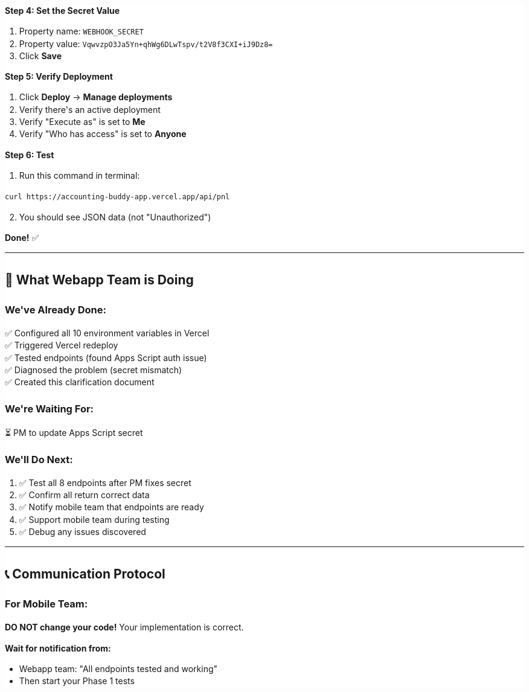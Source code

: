**Step 4: Set the Secret Value**
1. Property name: `WEBHOOK_SECRET`
2. Property value: `VqwvzpO3Ja5Yn+qhWg6DLwTspv/t2V8f3CXI+iJ9Dz8=`
3. Click **Save**

**Step 5: Verify Deployment**
1. Click **Deploy** → **Manage deployments**
2. Verify there's an active deployment
3. Verify "Execute as" is set to **Me**
4. Verify "Who has access" is set to **Anyone**

**Step 6: Test**
1. Run this command in terminal:
```bash
curl https://accounting-buddy-app.vercel.app/api/pnl
```
2. You should see JSON data (not "Unauthorized")

**Done!** ✅

---

## 🚀 **What Webapp Team is Doing**

### **We've Already Done:**

✅ Configured all 10 environment variables in Vercel  
✅ Triggered Vercel redeploy  
✅ Tested endpoints (found Apps Script auth issue)  
✅ Diagnosed the problem (secret mismatch)  
✅ Created this clarification document  

### **We're Waiting For:**

⏳ PM to update Apps Script secret

### **We'll Do Next:**

1. ✅ Test all 8 endpoints after PM fixes secret
2. ✅ Confirm all return correct data
3. ✅ Notify mobile team that endpoints are ready
4. ✅ Support mobile team during testing
5. ✅ Debug any issues discovered

---

## 📞 **Communication Protocol**

### **For Mobile Team:**

**DO NOT change your code!** Your implementation is correct.

**Wait for notification from:**
- Webapp team: "All endpoints tested and working"
- Then start your Phase 1 tests
